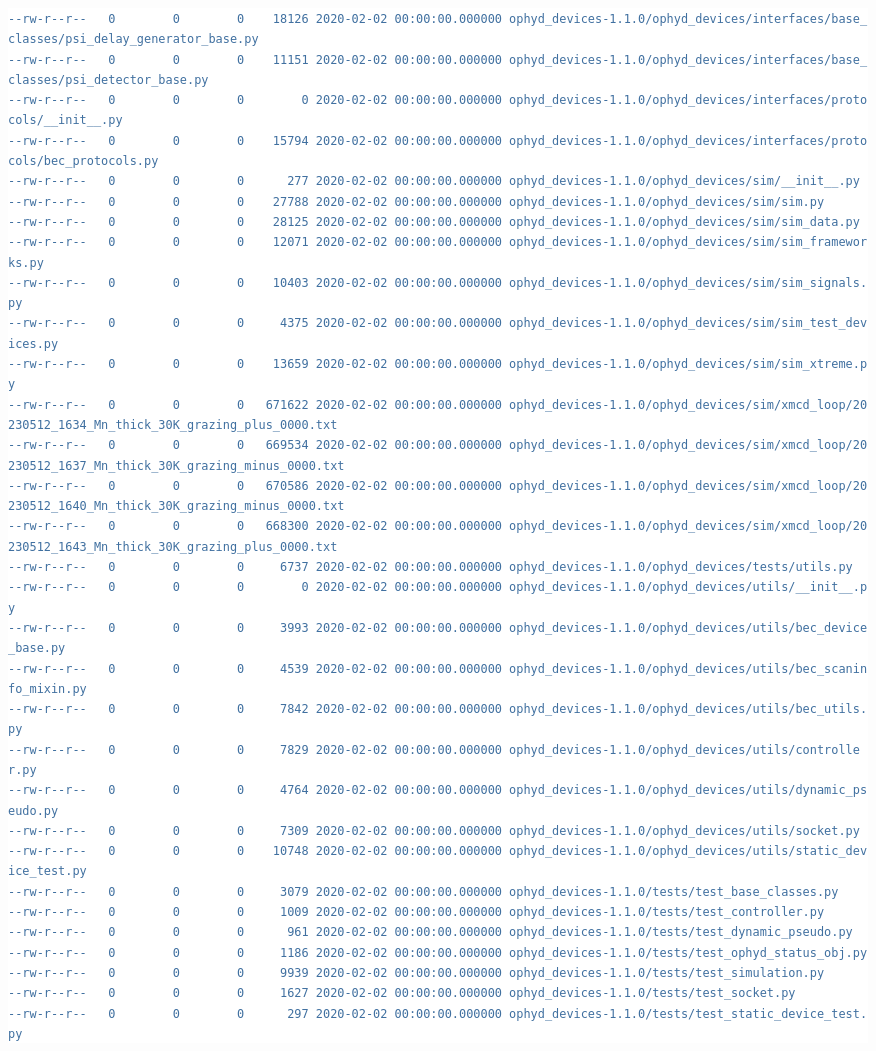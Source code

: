 ```diff
--rw-r--r--   0        0        0    18126 2020-02-02 00:00:00.000000 ophyd_devices-1.1.0/ophyd_devices/interfaces/base_classes/psi_delay_generator_base.py
--rw-r--r--   0        0        0    11151 2020-02-02 00:00:00.000000 ophyd_devices-1.1.0/ophyd_devices/interfaces/base_classes/psi_detector_base.py
--rw-r--r--   0        0        0        0 2020-02-02 00:00:00.000000 ophyd_devices-1.1.0/ophyd_devices/interfaces/protocols/__init__.py
--rw-r--r--   0        0        0    15794 2020-02-02 00:00:00.000000 ophyd_devices-1.1.0/ophyd_devices/interfaces/protocols/bec_protocols.py
--rw-r--r--   0        0        0      277 2020-02-02 00:00:00.000000 ophyd_devices-1.1.0/ophyd_devices/sim/__init__.py
--rw-r--r--   0        0        0    27788 2020-02-02 00:00:00.000000 ophyd_devices-1.1.0/ophyd_devices/sim/sim.py
--rw-r--r--   0        0        0    28125 2020-02-02 00:00:00.000000 ophyd_devices-1.1.0/ophyd_devices/sim/sim_data.py
--rw-r--r--   0        0        0    12071 2020-02-02 00:00:00.000000 ophyd_devices-1.1.0/ophyd_devices/sim/sim_frameworks.py
--rw-r--r--   0        0        0    10403 2020-02-02 00:00:00.000000 ophyd_devices-1.1.0/ophyd_devices/sim/sim_signals.py
--rw-r--r--   0        0        0     4375 2020-02-02 00:00:00.000000 ophyd_devices-1.1.0/ophyd_devices/sim/sim_test_devices.py
--rw-r--r--   0        0        0    13659 2020-02-02 00:00:00.000000 ophyd_devices-1.1.0/ophyd_devices/sim/sim_xtreme.py
--rw-r--r--   0        0        0   671622 2020-02-02 00:00:00.000000 ophyd_devices-1.1.0/ophyd_devices/sim/xmcd_loop/20230512_1634_Mn_thick_30K_grazing_plus_0000.txt
--rw-r--r--   0        0        0   669534 2020-02-02 00:00:00.000000 ophyd_devices-1.1.0/ophyd_devices/sim/xmcd_loop/20230512_1637_Mn_thick_30K_grazing_minus_0000.txt
--rw-r--r--   0        0        0   670586 2020-02-02 00:00:00.000000 ophyd_devices-1.1.0/ophyd_devices/sim/xmcd_loop/20230512_1640_Mn_thick_30K_grazing_minus_0000.txt
--rw-r--r--   0        0        0   668300 2020-02-02 00:00:00.000000 ophyd_devices-1.1.0/ophyd_devices/sim/xmcd_loop/20230512_1643_Mn_thick_30K_grazing_plus_0000.txt
--rw-r--r--   0        0        0     6737 2020-02-02 00:00:00.000000 ophyd_devices-1.1.0/ophyd_devices/tests/utils.py
--rw-r--r--   0        0        0        0 2020-02-02 00:00:00.000000 ophyd_devices-1.1.0/ophyd_devices/utils/__init__.py
--rw-r--r--   0        0        0     3993 2020-02-02 00:00:00.000000 ophyd_devices-1.1.0/ophyd_devices/utils/bec_device_base.py
--rw-r--r--   0        0        0     4539 2020-02-02 00:00:00.000000 ophyd_devices-1.1.0/ophyd_devices/utils/bec_scaninfo_mixin.py
--rw-r--r--   0        0        0     7842 2020-02-02 00:00:00.000000 ophyd_devices-1.1.0/ophyd_devices/utils/bec_utils.py
--rw-r--r--   0        0        0     7829 2020-02-02 00:00:00.000000 ophyd_devices-1.1.0/ophyd_devices/utils/controller.py
--rw-r--r--   0        0        0     4764 2020-02-02 00:00:00.000000 ophyd_devices-1.1.0/ophyd_devices/utils/dynamic_pseudo.py
--rw-r--r--   0        0        0     7309 2020-02-02 00:00:00.000000 ophyd_devices-1.1.0/ophyd_devices/utils/socket.py
--rw-r--r--   0        0        0    10748 2020-02-02 00:00:00.000000 ophyd_devices-1.1.0/ophyd_devices/utils/static_device_test.py
--rw-r--r--   0        0        0     3079 2020-02-02 00:00:00.000000 ophyd_devices-1.1.0/tests/test_base_classes.py
--rw-r--r--   0        0        0     1009 2020-02-02 00:00:00.000000 ophyd_devices-1.1.0/tests/test_controller.py
--rw-r--r--   0        0        0      961 2020-02-02 00:00:00.000000 ophyd_devices-1.1.0/tests/test_dynamic_pseudo.py
--rw-r--r--   0        0        0     1186 2020-02-02 00:00:00.000000 ophyd_devices-1.1.0/tests/test_ophyd_status_obj.py
--rw-r--r--   0        0        0     9939 2020-02-02 00:00:00.000000 ophyd_devices-1.1.0/tests/test_simulation.py
--rw-r--r--   0        0        0     1627 2020-02-02 00:00:00.000000 ophyd_devices-1.1.0/tests/test_socket.py
--rw-r--r--   0        0        0      297 2020-02-02 00:00:00.000000 ophyd_devices-1.1.0/tests/test_static_device_test.py
```